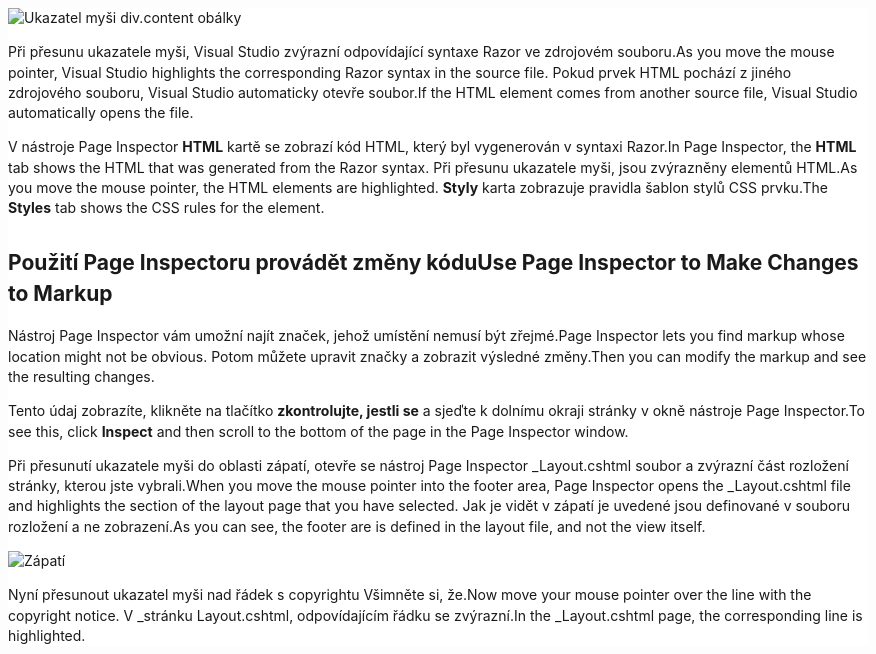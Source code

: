 ![Ukazatel myši div.content obálky](using-page-inspector-in-aspnet-mvc/_static/image14.png)

<span data-ttu-id="30e3c-161">Při přesunu ukazatele myši, Visual Studio zvýrazní odpovídající syntaxe Razor ve zdrojovém souboru.</span><span class="sxs-lookup"><span data-stu-id="30e3c-161">As you move the mouse pointer, Visual Studio highlights the corresponding Razor syntax in the source file.</span></span> <span data-ttu-id="30e3c-162">Pokud prvek HTML pochází z jiného zdrojového souboru, Visual Studio automaticky otevře soubor.</span><span class="sxs-lookup"><span data-stu-id="30e3c-162">If the HTML element comes from another source file, Visual Studio automatically opens the file.</span></span>

<span data-ttu-id="30e3c-163">V nástroje Page Inspector **HTML** kartě se zobrazí kód HTML, který byl vygenerován v syntaxi Razor.</span><span class="sxs-lookup"><span data-stu-id="30e3c-163">In Page Inspector, the **HTML** tab shows the HTML that was generated from the Razor syntax.</span></span> <span data-ttu-id="30e3c-164">Při přesunu ukazatele myši, jsou zvýrazněny elementů HTML.</span><span class="sxs-lookup"><span data-stu-id="30e3c-164">As you move the mouse pointer, the HTML elements are highlighted.</span></span> <span data-ttu-id="30e3c-165">**Styly** karta zobrazuje pravidla šablon stylů CSS prvku.</span><span class="sxs-lookup"><span data-stu-id="30e3c-165">The **Styles** tab shows the CSS rules for the element.</span></span>

<a id="_5_using_page"></a>

## <a name="use-page-inspector-to-make-changes-to-markup"></a><span data-ttu-id="30e3c-166">Použití Page Inspectoru provádět změny kódu</span><span class="sxs-lookup"><span data-stu-id="30e3c-166">Use Page Inspector to Make Changes to Markup</span></span>

<span data-ttu-id="30e3c-167">Nástroj Page Inspector vám umožní najít značek, jehož umístění nemusí být zřejmé.</span><span class="sxs-lookup"><span data-stu-id="30e3c-167">Page Inspector lets you find markup whose location might not be obvious.</span></span> <span data-ttu-id="30e3c-168">Potom můžete upravit značky a zobrazit výsledné změny.</span><span class="sxs-lookup"><span data-stu-id="30e3c-168">Then you can modify the markup and see the resulting changes.</span></span>

<span data-ttu-id="30e3c-169">Tento údaj zobrazíte, klikněte na tlačítko **zkontrolujte, jestli se** a sjeďte k dolnímu okraji stránky v okně nástroje Page Inspector.</span><span class="sxs-lookup"><span data-stu-id="30e3c-169">To see this, click **Inspect** and then scroll to the bottom of the page in the Page Inspector window.</span></span>

<span data-ttu-id="30e3c-170">Při přesunutí ukazatele myši do oblasti zápatí, otevře se nástroj Page Inspector \_Layout.cshtml soubor a zvýrazní část rozložení stránky, kterou jste vybrali.</span><span class="sxs-lookup"><span data-stu-id="30e3c-170">When you move the mouse pointer into the footer area, Page Inspector opens the \_Layout.cshtml file and highlights the section of the layout page that you have selected.</span></span> <span data-ttu-id="30e3c-171">Jak je vidět v zápatí je uvedené jsou definované v souboru rozložení a ne zobrazení.</span><span class="sxs-lookup"><span data-stu-id="30e3c-171">As you can see, the footer are is defined in the layout file, and not the view itself.</span></span>

![Zápatí](using-page-inspector-in-aspnet-mvc/_static/image16.png)

<span data-ttu-id="30e3c-173">Nyní přesunout ukazatel myši nad řádek s copyrightu <a id="a"> </a>Všimněte si, že.</span><span class="sxs-lookup"><span data-stu-id="30e3c-173">Now move your mouse pointer over the line with the copyright <a id="a"></a>notice.</span></span> <span data-ttu-id="30e3c-174">V \_stránku Layout.cshtml, odpovídajícím řádku se zvýrazní.</span><span class="sxs-lookup"><span data-stu-id="30e3c-174">In the \_Layout.cshtml page, the corresponding line is highlighted.</span></span>
